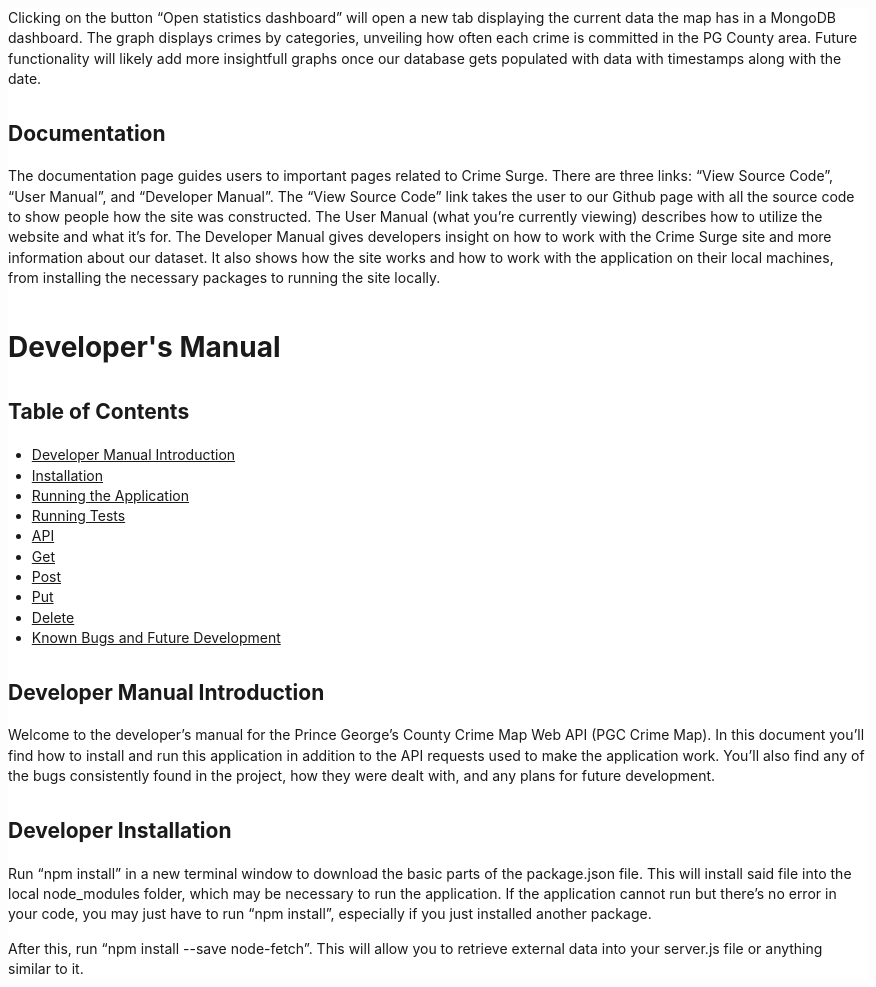 Clicking on the button “Open statistics dashboard” will open a new tab displaying the current data the map has in a MongoDB dashboard. The graph displays crimes by categories, unveiling how often each crime is committed in the PG County area. Future functionality will likely add more insightfull graphs once our database gets populated with data with timestamps along with the date. 



## Documentation

The documentation page guides users to important pages related to Crime Surge. There are three links: “View Source Code”, “User Manual”, and “Developer Manual”. The “View Source Code” link takes the user to our Github page with all the source code to show people how the site was constructed. The User Manual (what you’re currently viewing) describes how to utilize the website and what it’s for. The Developer Manual gives developers insight on how to work with the Crime Surge site and more information about our dataset. It also shows how the site works and how to work with the application on their local machines, from installing the necessary packages to running the site locally.






# Developer's Manual



## Table of Contents

- [Developer Manual Introduction ](#developer-manual-introduction)
- [Installation](#developer-installation)
- [Running the Application ](#running-the-application)
- [Running Tests](#running-tests)
- [API](#api)
- [Get](#get)
- [Post](#post)
- [Put](#put)
- [Delete](#delete)
- [Known Bugs and Future Development](#known-bugs-and-future-development)

## Developer Manual Introduction

Welcome to the developer’s manual for the Prince George’s County Crime Map Web API (PGC Crime Map). In this document you’ll find how to install and run this application in addition to the API requests used to make the application work. You’ll also find any of the bugs consistently found in the project, how they were dealt with, and any plans for future development.

## Developer Installation

Run “npm install” in a new terminal window to download the basic parts of the package.json file. This will install said file into the local node_modules folder, which may be necessary to run the application. If the application cannot run but there’s no error in your code, you may just have to run “npm install”, especially if you just installed another package.

After this, run “npm install --save node-fetch”. This will allow you to retrieve external data into your server.js file or anything similar to it.
